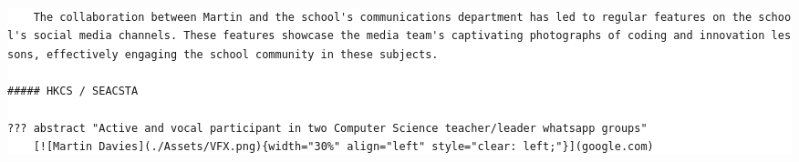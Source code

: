         The collaboration between Martin and the school's communications department has led to regular features on the school's social media channels. These features showcase the media team's captivating photographs of coding and innovation lessons, effectively engaging the school community in these subjects.

    ##### HKCS / SEACSTA

    ??? abstract "Active and vocal participant in two Computer Science teacher/leader whatsapp groups"
        [![Martin Davies](./Assets/VFX.png){width="30%" align="left" style="clear: left;"}](google.com)
